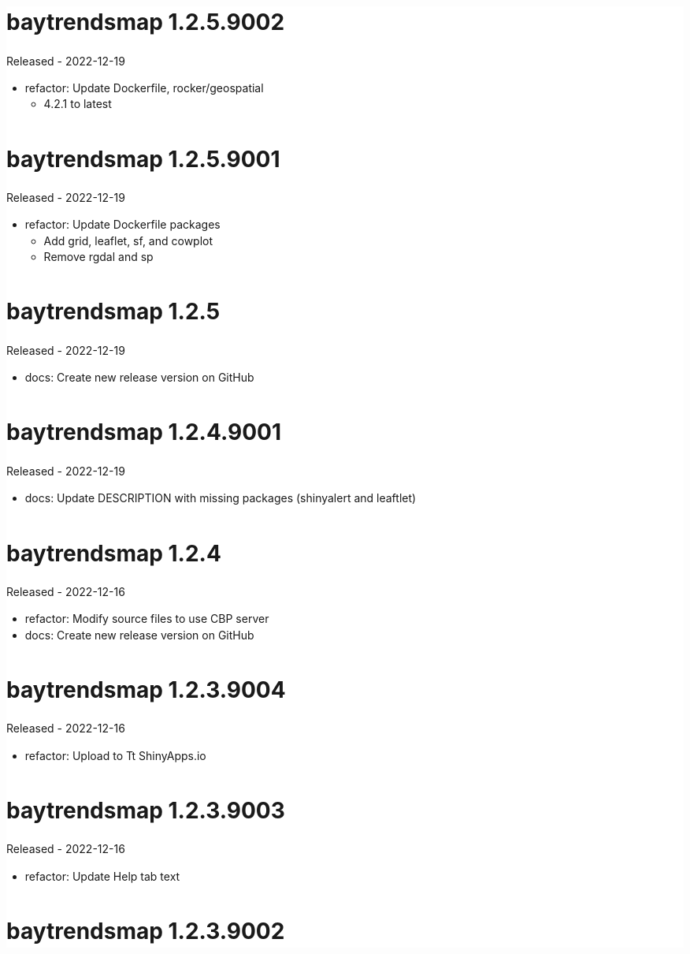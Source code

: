 # baytrendsmap 1.2.5.9002

Released - 2022-12-19

- refactor: Update Dockerfile, rocker/geospatial
  - 4.2.1 to latest

# baytrendsmap 1.2.5.9001

Released - 2022-12-19

- refactor: Update Dockerfile packages
  - Add grid, leaflet, sf, and cowplot
  - Remove rgdal and sp

# baytrendsmap 1.2.5

Released - 2022-12-19

- docs: Create new release version on GitHub

# baytrendsmap 1.2.4.9001

Released - 2022-12-19

- docs: Update DESCRIPTION with missing packages (shinyalert and
  leaftlet)

# baytrendsmap 1.2.4

Released - 2022-12-16

- refactor: Modify source files to use CBP server
- docs: Create new release version on GitHub

# baytrendsmap 1.2.3.9004

Released - 2022-12-16

- refactor: Upload to Tt ShinyApps.io

# baytrendsmap 1.2.3.9003

Released - 2022-12-16

- refactor: Update Help tab text

# baytrendsmap 1.2.3.9002
